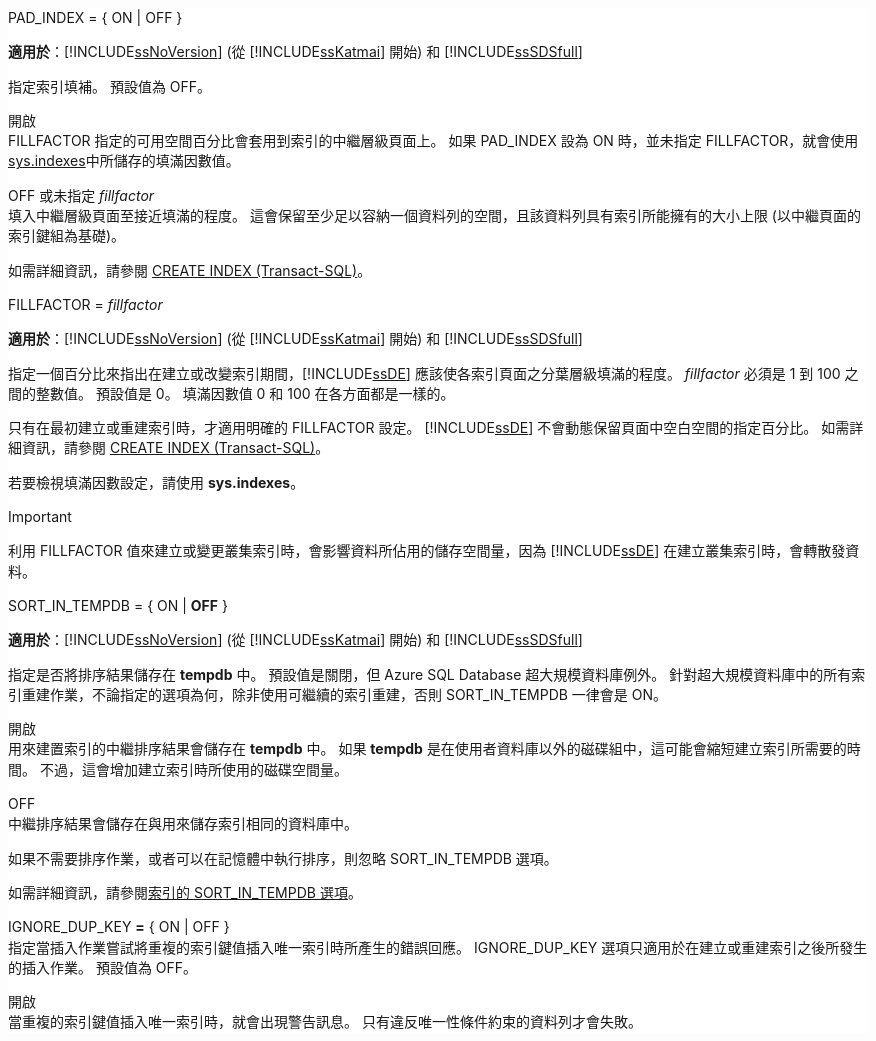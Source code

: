 PAD_INDEX = { ON | OFF }  
   
**適用於**：[!INCLUDE[ssNoVersion](../../includes/ssnoversion-md.md)] (從 [!INCLUDE[ssKatmai](../../includes/ssKatmai-md.md)] 開始) 和 [!INCLUDE[ssSDSfull](../../includes/sssdsfull-md.md)]  

 指定索引填補。 預設值為 OFF。  
  
 開啟  
 FILLFACTOR 指定的可用空間百分比會套用到索引的中繼層級頁面上。 如果 PAD_INDEX 設為 ON 時，並未指定 FILLFACTOR，就會使用 [sys.indexes](../../relational-databases/system-catalog-views/sys-indexes-transact-sql.md)中所儲存的填滿因數值。  
  
 OFF 或未指定 *fillfactor*  
 填入中繼層級頁面至接近填滿的程度。 這會保留至少足以容納一個資料列的空間，且該資料列具有索引所能擁有的大小上限 (以中繼頁面的索引鍵組為基礎)。  
  
 如需詳細資訊，請參閱 [CREATE INDEX &#40;Transact-SQL&#41;](../../t-sql/statements/create-index-transact-sql.md)。  
  
FILLFACTOR = *fillfactor*  
 
 **適用於**：[!INCLUDE[ssNoVersion](../../includes/ssnoversion-md.md)] (從 [!INCLUDE[ssKatmai](../../includes/ssKatmai-md.md)] 開始) 和 [!INCLUDE[ssSDSfull](../../includes/sssdsfull-md.md)]
  
 指定一個百分比來指出在建立或改變索引期間，[!INCLUDE[ssDE](../../includes/ssde-md.md)] 應該使各索引頁面之分葉層級填滿的程度。 *fillfactor* 必須是 1 到 100 之間的整數值。 預設值是 0。 填滿因數值 0 和 100 在各方面都是一樣的。  
  
 只有在最初建立或重建索引時，才適用明確的 FILLFACTOR 設定。 [!INCLUDE[ssDE](../../includes/ssde-md.md)] 不會動態保留頁面中空白空間的指定百分比。 如需詳細資訊，請參閱 [CREATE INDEX &#40;Transact-SQL&#41;](../../t-sql/statements/create-index-transact-sql.md)。  
  
 若要檢視填滿因數設定，請使用 **sys.indexes**。  
  
> [!IMPORTANT]
> 利用 FILLFACTOR 值來建立或變更叢集索引時，會影響資料所佔用的儲存空間量，因為 [!INCLUDE[ssDE](../../includes/ssde-md.md)] 在建立叢集索引時，會轉散發資料。  
  
 SORT_IN_TEMPDB = { ON | **OFF** }  
 
**適用於**：[!INCLUDE[ssNoVersion](../../includes/ssnoversion-md.md)] (從 [!INCLUDE[ssKatmai](../../includes/ssKatmai-md.md)] 開始) 和 [!INCLUDE[ssSDSfull](../../includes/sssdsfull-md.md)]  
  
 指定是否將排序結果儲存在 **tempdb** 中。 預設值是關閉，但 Azure SQL Database 超大規模資料庫例外。 針對超大規模資料庫中的所有索引重建作業，不論指定的選項為何，除非使用可繼續的索引重建，否則 SORT_IN_TEMPDB 一律會是 ON。  
  
 開啟  
 用來建置索引的中繼排序結果會儲存在 **tempdb** 中。 如果 **tempdb** 是在使用者資料庫以外的磁碟組中，這可能會縮短建立索引所需要的時間。 不過，這會增加建立索引時所使用的磁碟空間量。  
  
 OFF  
 中繼排序結果會儲存在與用來儲存索引相同的資料庫中。  
  
 如果不需要排序作業，或者可以在記憶體中執行排序，則忽略 SORT_IN_TEMPDB 選項。  
  
 如需詳細資訊，請參閱[索引的 SORT_IN_TEMPDB 選項](../../relational-databases/indexes/sort-in-tempdb-option-for-indexes.md)。  
  
 IGNORE_DUP_KEY **=** { ON | OFF }  
 指定當插入作業嘗試將重複的索引鍵值插入唯一索引時所產生的錯誤回應。 IGNORE_DUP_KEY 選項只適用於在建立或重建索引之後所發生的插入作業。 預設值為 OFF。  
  
 開啟  
 當重複的索引鍵值插入唯一索引時，就會出現警告訊息。 只有違反唯一性條件約束的資料列才會失敗。  
  